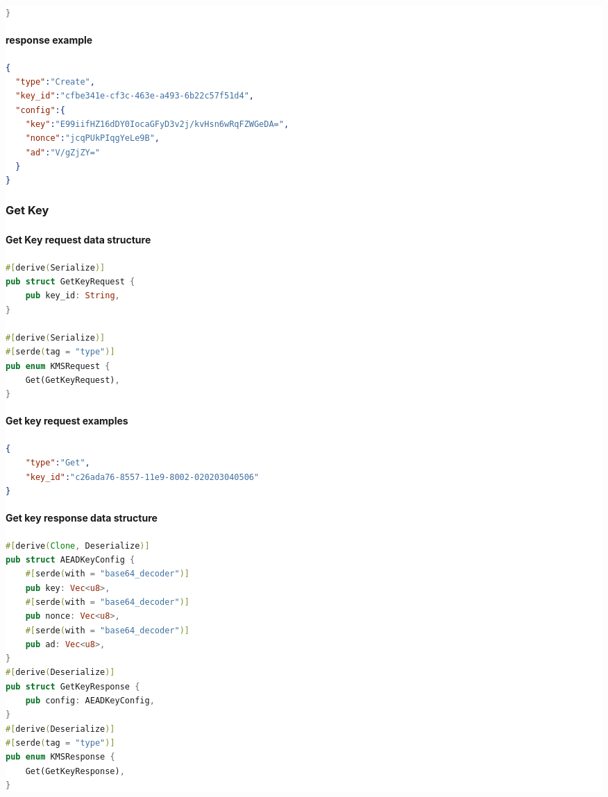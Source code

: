 ```rust
}
```

#### response example

```json
{
  "type":"Create",
  "key_id":"cfbe341e-cf3c-463e-a493-6b22c57f51d4",
  "config":{
    "key":"E99iifHZ16dDY0IocaGFyD3v2j/kvHsn6wRqFZWGeDA=",
    "nonce":"jcqPUkPIqgYeLe9B",
    "ad":"V/gZjZY="
  }
}
```

### Get Key

#### Get Key request data structure

```rust
#[derive(Serialize)]
pub struct GetKeyRequest {
    pub key_id: String,
}

#[derive(Serialize)]
#[serde(tag = "type")]
pub enum KMSRequest {
    Get(GetKeyRequest),
}
```

#### Get key request examples

```json
{
	"type":"Get",
	"key_id":"c26ada76-8557-11e9-8002-020203040506"
}
```

#### Get key response data structure

```rust
#[derive(Clone, Deserialize)]
pub struct AEADKeyConfig {
    #[serde(with = "base64_decoder")]
    pub key: Vec<u8>,
    #[serde(with = "base64_decoder")]
    pub nonce: Vec<u8>,
    #[serde(with = "base64_decoder")]
    pub ad: Vec<u8>,
}
#[derive(Deserialize)]
pub struct GetKeyResponse {
    pub config: AEADKeyConfig,
}
#[derive(Deserialize)]
#[serde(tag = "type")]
pub enum KMSResponse {
    Get(GetKeyResponse),
}
```
